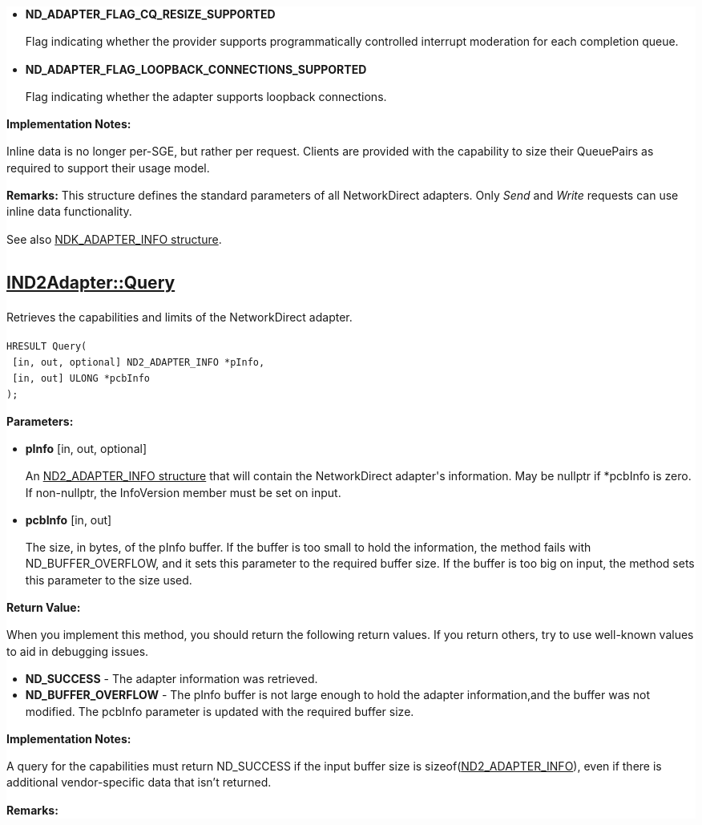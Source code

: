   - __ND_ADAPTER_FLAG_CQ_RESIZE_SUPPORTED__

    Flag indicating whether the provider supports programmatically controlled interrupt moderation for each completion queue.
  
  - __ND_ADAPTER_FLAG_LOOPBACK_CONNECTIONS_SUPPORTED__

    Flag indicating whether the adapter supports loopback connections.


__Implementation Notes:__

Inline data is no longer per-SGE, but rather per request. Clients are provided with the capability to size their QueuePairs as required to support their usage model.

__Remarks:__
This structure defines the standard parameters of all NetworkDirect adapters. Only _Send_ and _Write_ requests can use inline data functionality.

See also [NDK_ADAPTER_INFO structure](https://docs.microsoft.com/windows/desktop/api/ndkinfo/ns-ndkinfo-_ndk_adapter_info).

## [IND2Adapter::Query](#query-method)
Retrieves the capabilities and limits of the NetworkDirect adapter.

```
HRESULT Query(
 [in, out, optional] ND2_ADAPTER_INFO *pInfo,
 [in, out] ULONG *pcbInfo
);
```

__Parameters:__
- __pInfo__ [in, out, optional] 

  An [ND2_ADAPTER_INFO structure](#adapter-info) that will contain the NetworkDirect adapter's information.  May be nullptr if *pcbInfo is zero.  If non-nullptr, the InfoVersion member must be set on input.
- __pcbInfo__ [in, out] 

  The size, in bytes, of the pInfo buffer. If the buffer is too small to hold the information, the method fails with ND_BUFFER_OVERFLOW, and it sets this parameter to the required buffer size. If the buffer is too big on input, the method sets this parameter to the size used.

__Return Value:__

When you implement this method, you should return the following return values. If you return others, try to use well-known values to aid in debugging issues.

- __ND_SUCCESS__ - The adapter information was retrieved.
- __ND_BUFFER_OVERFLOW__ - The pInfo buffer is not large enough to hold the adapter information,and the buffer was not modified. The pcbInfo parameter is updated with the required buffer size.

__Implementation Notes:__

A query for the capabilities must return ND_SUCCESS if the input buffer size is sizeof([ND2_ADAPTER_INFO](#adapter-info)), even if there is additional vendor-specific data that isn’t returned.

__Remarks:__
